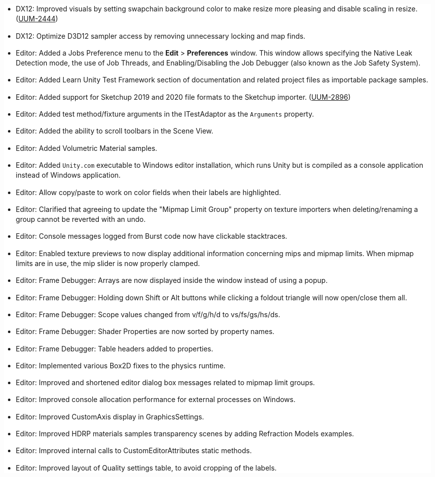 - DX12: Improved visuals by setting swapchain background color to make resize more pleasing and disable scaling in resize.
    ([UUM-2444](https://issuetracker.unity3d.com/issues/multiple-editor-windows-are-shaking-when-re-sizing-them-with-dx12-graphics-api))

- DX12: Optimize D3D12 sampler access by removing unnecessary locking and map finds.

- Editor: Added a Jobs Preference menu to the **Edit** &gt; **Preferences** window. This window allows specifying the Native Leak Detection mode, the use of Job Threads, and Enabling/Disabling the Job Debugger \(also known as the Job Safety System\).

- Editor: Added Learn Unity Test Framework section of documentation and related project files as importable package samples.

- Editor: Added support for Sketchup 2019 and 2020 file formats to the Sketchup importer.
    ([UUM-2896](https://issuetracker.unity3d.com/issues/unity-fails-to-read-imported-sketchup-asset-files-of-versions-2020-or-2021))

- Editor: Added test method/fixture arguments in the ITestAdaptor as the `Arguments` property.

- Editor: Added the ability to scroll toolbars in the Scene View.

- Editor: Added Volumetric Material samples.

- Editor: Added `Unity.com` executable to Windows editor installation, which runs Unity but is compiled as a console application instead of Windows application.

- Editor: Allow copy/paste to work on color fields when their labels are highlighted.

- Editor: Clarified that agreeing to update the "Mipmap Limit Group" property on texture importers when deleting/renaming a group cannot be reverted with an undo.

- Editor: Console messages logged from Burst code now have clickable stacktraces.

- Editor: Enabled texture previews to now display additional information concerning mips and mipmap limits. When mipmap limits are in use, the mip slider is now properly clamped.

- Editor: Frame Debugger: Arrays are now displayed inside the window instead of using a popup.

- Editor: Frame Debugger: Holding down Shift or Alt buttons while clicking a foldout triangle will now open/close them all.

- Editor: Frame Debugger: Scope values changed from v/f/g/h/d to vs/fs/gs/hs/ds.

- Editor: Frame Debugger: Shader Properties are now sorted by property names.

- Editor: Frame Debugger: Table headers added to properties.

- Editor: Implemented various Box2D fixes to the physics runtime.

- Editor: Improved and shortened editor dialog box messages related to mipmap limit groups.

- Editor: Improved console allocation performance for external processes on Windows.

- Editor: Improved CustomAxis display in GraphicsSettings.

- Editor: Improved HDRP materials samples transparency scenes by adding Refraction Models examples.

- Editor: Improved internal calls to CustomEditorAttributes static methods.

- Editor: Improved layout of Quality settings table, to avoid cropping of the labels.
